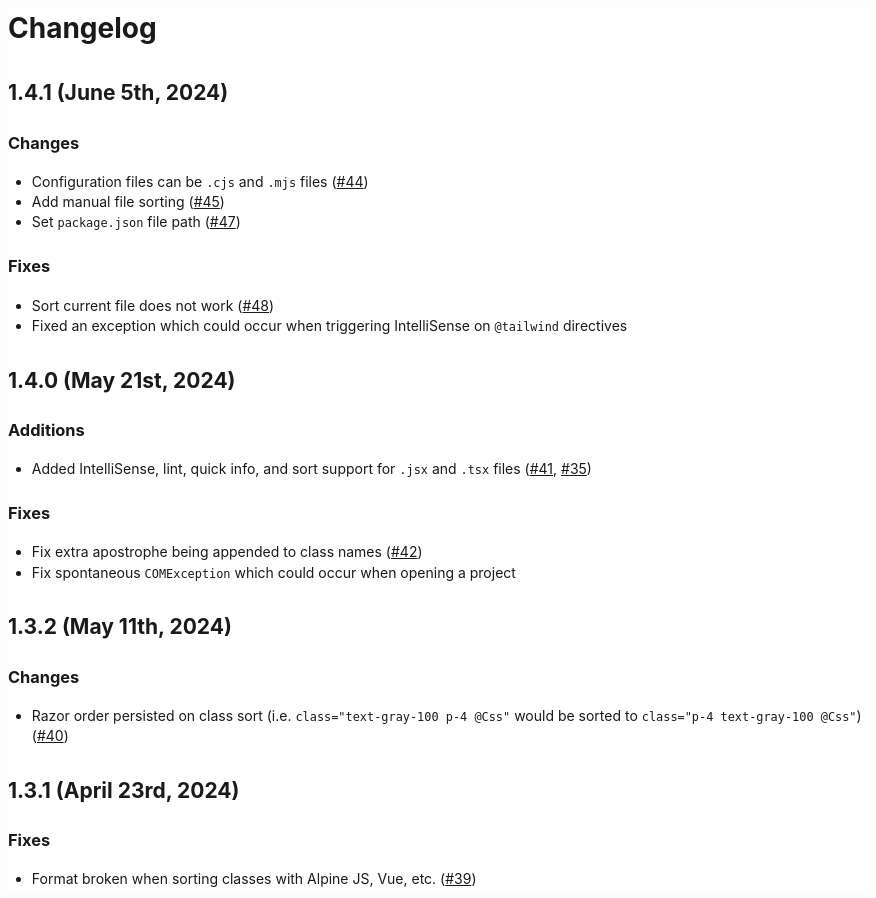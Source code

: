 # Changelog

## 1.4.1 (June 5th, 2024)

### Changes

- Configuration files can be `.cjs` and `.mjs` files ([#44](https://github.com/theron-wang/VS2022-Editor-Support-for-Tailwind-CSS/issues/44))
- Add manual file sorting ([#45](https://github.com/theron-wang/VS2022-Editor-Support-for-Tailwind-CSS/issues/45))
- Set `package.json` file path ([#47](https://github.com/theron-wang/VS2022-Editor-Support-for-Tailwind-CSS/issues/47))

### Fixes

- Sort current file does not work ([#48](https://github.com/theron-wang/VS2022-Editor-Support-for-Tailwind-CSS/issues/48))
- Fixed an exception which could occur when triggering IntelliSense on `@tailwind` directives
 
## 1.4.0 (May 21st, 2024)

### Additions

- Added IntelliSense, lint, quick info, and sort support for `.jsx` and `.tsx` files ([#41](https://github.com/theron-wang/VS2022-Editor-Support-for-Tailwind-CSS/issues/41), [#35](https://github.com/theron-wang/VS2022-Editor-Support-for-Tailwind-CSS/issues/35))

### Fixes

- Fix extra apostrophe being appended to class names ([#42](https://github.com/theron-wang/VS2022-Editor-Support-for-Tailwind-CSS/issues/42))
- Fix spontaneous `COMException` which could occur when opening a project

## 1.3.2 (May 11th, 2024)

### Changes

- Razor order persisted on class sort (i.e. `class="text-gray-100 p-4 @Css"` would be sorted to `class="p-4 text-gray-100 @Css"`) ([#40](https://github.com/theron-wang/VS2022-Editor-Support-for-Tailwind-CSS/issues/40))

## 1.3.1 (April 23rd, 2024)

### Fixes

- Format broken when sorting classes with Alpine JS, Vue, etc. ([#39](https://github.com/theron-wang/VS2022-Editor-Support-for-Tailwind-CSS/issues/39))
